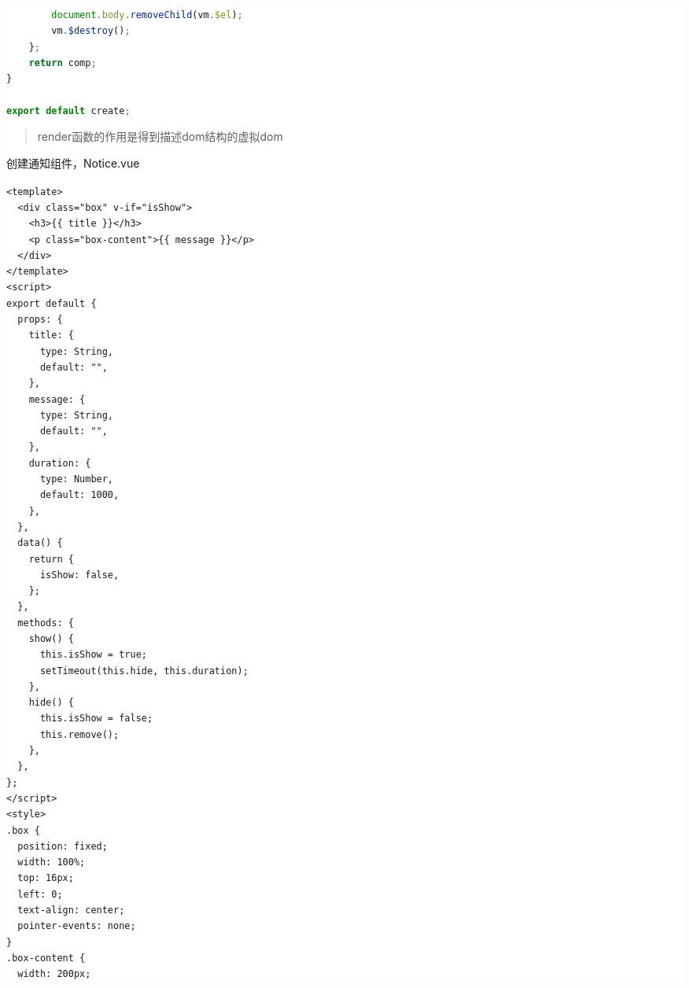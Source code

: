 ```js
        document.body.removeChild(vm.$el);
        vm.$destroy();
    };
    return comp;
}

export default create;
```

> render函数的作用是得到描述dom结构的虚拟dom

创建通知组件，Notice.vue

```vue
<template>
  <div class="box" v-if="isShow">
    <h3>{{ title }}</h3>
    <p class="box-content">{{ message }}</p>
  </div>
</template>
<script>
export default {
  props: {
    title: {
      type: String,
      default: "",
    },
    message: {
      type: String,
      default: "",
    },
    duration: {
      type: Number,
      default: 1000,
    },
  },
  data() {
    return {
      isShow: false,
    };
  },
  methods: {
    show() {
      this.isShow = true;
      setTimeout(this.hide, this.duration);
    },
    hide() {
      this.isShow = false;
      this.remove();
    },
  },
};
</script>
<style>
.box {
  position: fixed;
  width: 100%;
  top: 16px;
  left: 0;
  text-align: center;
  pointer-events: none;
}
.box-content {
  width: 200px;
```